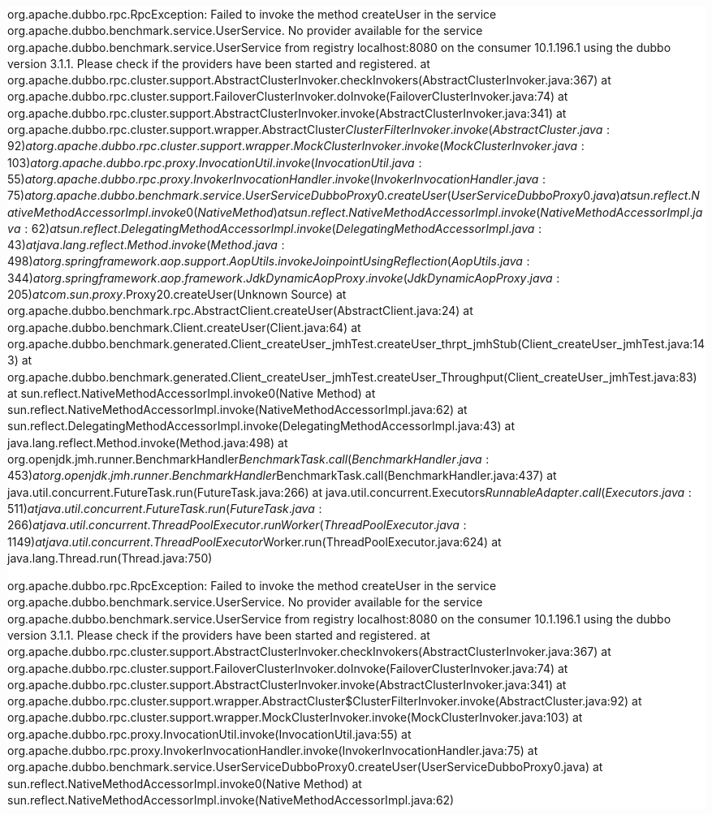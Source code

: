 org.apache.dubbo.rpc.RpcException: Failed to invoke the method createUser in the service org.apache.dubbo.benchmark.service.UserService. No provider available for the service org.apache.dubbo.benchmark.service.UserService from registry localhost:8080 on the consumer 10.1.196.1 using the dubbo version 3.1.1. Please check if the providers have been started and registered.
	at org.apache.dubbo.rpc.cluster.support.AbstractClusterInvoker.checkInvokers(AbstractClusterInvoker.java:367)
	at org.apache.dubbo.rpc.cluster.support.FailoverClusterInvoker.doInvoke(FailoverClusterInvoker.java:74)
	at org.apache.dubbo.rpc.cluster.support.AbstractClusterInvoker.invoke(AbstractClusterInvoker.java:341)
	at org.apache.dubbo.rpc.cluster.support.wrapper.AbstractCluster$ClusterFilterInvoker.invoke(AbstractCluster.java:92)
	at org.apache.dubbo.rpc.cluster.support.wrapper.MockClusterInvoker.invoke(MockClusterInvoker.java:103)
	at org.apache.dubbo.rpc.proxy.InvocationUtil.invoke(InvocationUtil.java:55)
	at org.apache.dubbo.rpc.proxy.InvokerInvocationHandler.invoke(InvokerInvocationHandler.java:75)
	at org.apache.dubbo.benchmark.service.UserServiceDubboProxy0.createUser(UserServiceDubboProxy0.java)
	at sun.reflect.NativeMethodAccessorImpl.invoke0(Native Method)
	at sun.reflect.NativeMethodAccessorImpl.invoke(NativeMethodAccessorImpl.java:62)
	at sun.reflect.DelegatingMethodAccessorImpl.invoke(DelegatingMethodAccessorImpl.java:43)
	at java.lang.reflect.Method.invoke(Method.java:498)
	at org.springframework.aop.support.AopUtils.invokeJoinpointUsingReflection(AopUtils.java:344)
	at org.springframework.aop.framework.JdkDynamicAopProxy.invoke(JdkDynamicAopProxy.java:205)
	at com.sun.proxy.$Proxy20.createUser(Unknown Source)
	at org.apache.dubbo.benchmark.rpc.AbstractClient.createUser(AbstractClient.java:24)
	at org.apache.dubbo.benchmark.Client.createUser(Client.java:64)
	at org.apache.dubbo.benchmark.generated.Client_createUser_jmhTest.createUser_thrpt_jmhStub(Client_createUser_jmhTest.java:143)
	at org.apache.dubbo.benchmark.generated.Client_createUser_jmhTest.createUser_Throughput(Client_createUser_jmhTest.java:83)
	at sun.reflect.NativeMethodAccessorImpl.invoke0(Native Method)
	at sun.reflect.NativeMethodAccessorImpl.invoke(NativeMethodAccessorImpl.java:62)
	at sun.reflect.DelegatingMethodAccessorImpl.invoke(DelegatingMethodAccessorImpl.java:43)
	at java.lang.reflect.Method.invoke(Method.java:498)
	at org.openjdk.jmh.runner.BenchmarkHandler$BenchmarkTask.call(BenchmarkHandler.java:453)
	at org.openjdk.jmh.runner.BenchmarkHandler$BenchmarkTask.call(BenchmarkHandler.java:437)
	at java.util.concurrent.FutureTask.run(FutureTask.java:266)
	at java.util.concurrent.Executors$RunnableAdapter.call(Executors.java:511)
	at java.util.concurrent.FutureTask.run(FutureTask.java:266)
	at java.util.concurrent.ThreadPoolExecutor.runWorker(ThreadPoolExecutor.java:1149)
	at java.util.concurrent.ThreadPoolExecutor$Worker.run(ThreadPoolExecutor.java:624)
	at java.lang.Thread.run(Thread.java:750)

org.apache.dubbo.rpc.RpcException: Failed to invoke the method createUser in the service org.apache.dubbo.benchmark.service.UserService. No provider available for the service org.apache.dubbo.benchmark.service.UserService from registry localhost:8080 on the consumer 10.1.196.1 using the dubbo version 3.1.1. Please check if the providers have been started and registered.
	at org.apache.dubbo.rpc.cluster.support.AbstractClusterInvoker.checkInvokers(AbstractClusterInvoker.java:367)
	at org.apache.dubbo.rpc.cluster.support.FailoverClusterInvoker.doInvoke(FailoverClusterInvoker.java:74)
	at org.apache.dubbo.rpc.cluster.support.AbstractClusterInvoker.invoke(AbstractClusterInvoker.java:341)
	at org.apache.dubbo.rpc.cluster.support.wrapper.AbstractCluster$ClusterFilterInvoker.invoke(AbstractCluster.java:92)
	at org.apache.dubbo.rpc.cluster.support.wrapper.MockClusterInvoker.invoke(MockClusterInvoker.java:103)
	at org.apache.dubbo.rpc.proxy.InvocationUtil.invoke(InvocationUtil.java:55)
	at org.apache.dubbo.rpc.proxy.InvokerInvocationHandler.invoke(InvokerInvocationHandler.java:75)
	at org.apache.dubbo.benchmark.service.UserServiceDubboProxy0.createUser(UserServiceDubboProxy0.java)
	at sun.reflect.NativeMethodAccessorImpl.invoke0(Native Method)
	at sun.reflect.NativeMethodAccessorImpl.invoke(NativeMethodAccessorImpl.java:62)